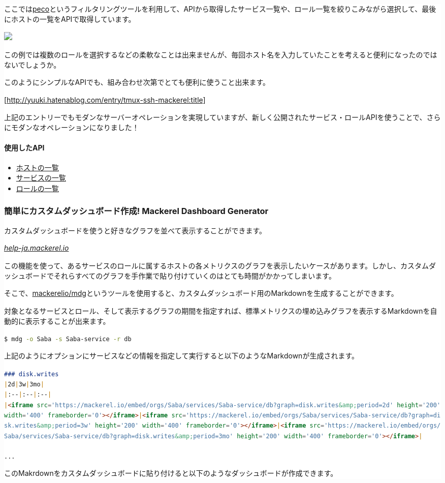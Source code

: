 ここでは[peco](https://github.com/peco/peco)というフィルタリングツールを利用して、APIから取得したサービス一覧や、ロール一覧を絞りこみながら選択して、最後にホストの一覧をAPIで取得しています。

![](https://cdn-ak.f.st-hatena.com/images/fotolife/m/mackerelio/20150903/20150903195447.gif)

この例では複数のロールを選択するなどの柔軟なことは出来ませんが、毎回ホスト名を入力していたことを考えると便利になったのではないでしょうか。

このようにシンプルなAPIでも、組み合わせ次第でとても便利に使うこと出来ます。


[http://yuuki.hatenablog.com/entry/tmux-ssh-mackerel:title]

上記のエントリーでもモダンなサーバーオペレーションを実現していますが、新しく公開されたサービス・ロールAPIを使うことで、さらにモダンなオペレーションになりました！

#### 使用したAPI

* [ホストの一覧](https://mackerel.io/ja/docs/entry/spec/api/v0#hosts-list)
* [サービスの一覧](https://mackerel.io/ja/docs/entry/spec/api/v0#service-list)
* [ロールの一覧](https://mackerel.io/ja/docs/entry/spec/api/v0#role-list)


### 簡単にカスタムダッシュボード作成! Mackerel Dashboard Generator

カスタムダッシュボードを使うと好きなグラフを並べて表示することができます。

<p><iframe class="embed-card embed-blogcard" style="display: block; width: 100%; height: 190px; max-width: 500px; margin: 10px 0px;" title="カスタムダッシュボードを利用する - Mackerel ヘルプ" src="https://mackerel.io/ja/docs/embed/howto/dashboard" frameborder="0" scrolling="no"><a href="https://mackerel.io/ja/docs/entry/howto/dashboard" data-mce-href="https://mackerel.io/ja/docs/entry/howto/dashboard">カスタムダッシュボードを利用する - Mackerel ヘルプ</a></iframe><cite class="hatena-citation"><a href="https://mackerel.io/ja/docs/entry/howto/dashboard">help-ja.mackerel.io</a></cite></p>

この機能を使って、あるサービスのロールに属するホストの各メトリクスのグラフを表示したいケースがあります。しかし、カスタムダッシュボードでそれらすべてのグラフを手作業で貼り付けていくのはとても時間がかかってしまいます。

そこで、[mackerelio/mdg](https://github.com/mackerelio/mdg)というツールを使用すると、カスタムダッシュボード用のMarkdownを生成することができます。

対象となるサービスとロール、そして表示するグラフの期間を指定すれば、標準メトリクスの埋め込みグラフを表示するMarkdownを自動的に表示することが出来ます。

```sh
$ mdg -o Saba -s Saba-service -r db
```

上記のようにオプションにサービスなどの情報を指定して実行すると以下のようなMarkdownが生成されます。

```markdown
### disk.writes
|2d|3w|3mo|
|:--|:--|:--|
|<iframe src='https://mackerel.io/embed/orgs/Saba/services/Saba-service/db?graph=disk.writes&amp;period=2d' height='200' width='400' frameborder='0'></iframe>|<iframe src='https://mackerel.io/embed/orgs/Saba/services/Saba-service/db?graph=disk.writes&amp;period=3w' height='200' width='400' frameborder='0'></iframe>|<iframe src='https://mackerel.io/embed/orgs/Saba/services/Saba-service/db?graph=disk.writes&amp;period=3mo' height='200' width='400' frameborder='0'></iframe>|

...
```
このMakrdownをカスタムダッシュボードに貼り付けると以下のようなダッシュボードが作成できます。
